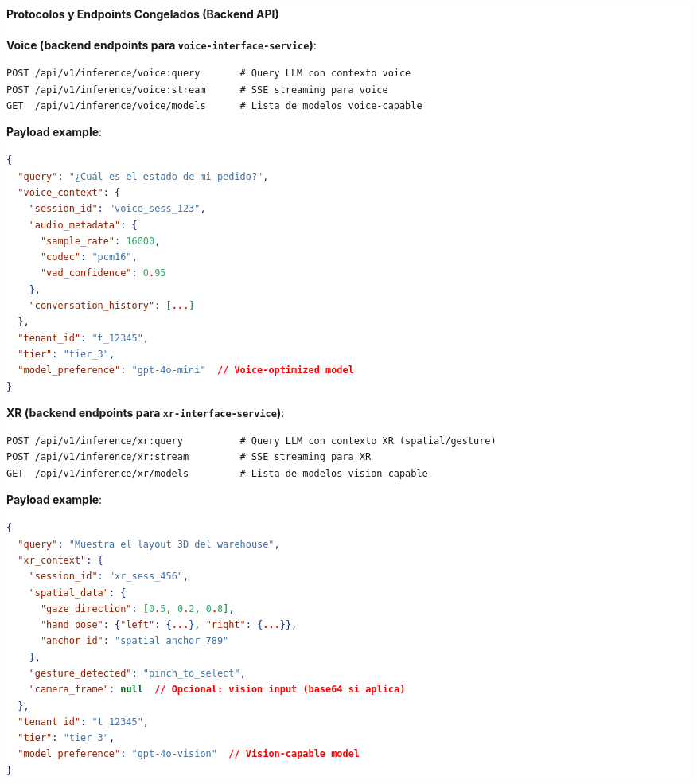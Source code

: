#### Protocolos y Endpoints Congelados (Backend API)

**Voice (backend endpoints para `voice-interface-service`)**:
```text
POST /api/v1/inference/voice:query       # Query LLM con contexto voice
POST /api/v1/inference/voice:stream      # SSE streaming para voice
GET  /api/v1/inference/voice/models      # Lista de modelos voice-capable
```

**Payload example**:
```json
{
  "query": "¿Cuál es el estado de mi pedido?",
  "voice_context": {
    "session_id": "voice_sess_123",
    "audio_metadata": {
      "sample_rate": 16000,
      "codec": "pcm16",
      "vad_confidence": 0.95
    },
    "conversation_history": [...]
  },
  "tenant_id": "t_12345",
  "tier": "tier_3",
  "model_preference": "gpt-4o-mini"  // Voice-optimized model
}
```

**XR (backend endpoints para `xr-interface-service`)**:
```text
POST /api/v1/inference/xr:query          # Query LLM con contexto XR (spatial/gesture)
POST /api/v1/inference/xr:stream         # SSE streaming para XR
GET  /api/v1/inference/xr/models         # Lista de modelos vision-capable
```

**Payload example**:
```json
{
  "query": "Muestra el layout 3D del warehouse",
  "xr_context": {
    "session_id": "xr_sess_456",
    "spatial_data": {
      "gaze_direction": [0.5, 0.2, 0.8],
      "hand_pose": {"left": {...}, "right": {...}},
      "anchor_id": "spatial_anchor_789"
    },
    "gesture_detected": "pinch_to_select",
    "camera_frame": null  // Opcional: vision input (base64 si aplica)
  },
  "tenant_id": "t_12345",
  "tier": "tier_3",
  "model_preference": "gpt-4o-vision"  // Vision-capable model
}
```
